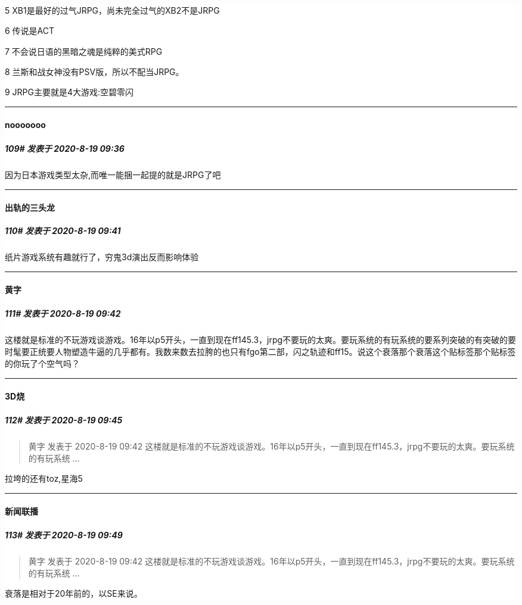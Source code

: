 5 XB1是最好的过气JRPG，尚未完全过气的XB2不是JRPG

6 传说是ACT

7 不会说日语的黑暗之魂是纯粹的美式RPG 

8 兰斯和战女神没有PSV版，所以不配当JRPG。

9 JRPG主要就是4大游戏:空碧零闪


-----

####  nooooooo  
##### 109#       发表于 2020-8-19 09:36


因为日本游戏类型太杂,而唯一能捆一起提的就是JRPG了吧


-----

####  出轨的三头龙  
##### 110#       发表于 2020-8-19 09:41


纸片游戏系统有趣就行了，穷鬼3d演出反而影响体验


-----

####  黄字  
##### 111#       发表于 2020-8-19 09:42


这楼就是标准的不玩游戏谈游戏。16年以p5开头，一直到现在ff145.3，jrpg不要玩的太爽。要玩系统的有玩系统的要系列突破的有突破的要时髦要正统要人物塑造牛逼的几乎都有。我数来数去拉胯的也只有fgo第二部，闪之轨迹和ff15。说这个衰落那个衰落这个贴标签那个贴标签的你玩了个空气吗？


-----

####  3D烧  
##### 112#       发表于 2020-8-19 09:45


<blockquote>黄字 发表于 2020-8-19 09:42
这楼就是标准的不玩游戏谈游戏。16年以p5开头，一直到现在ff145.3，jrpg不要玩的太爽。要玩系统的有玩系统 ...</blockquote>
拉垮的还有toz,星海5


-----

####  新闻联播  
##### 113#       发表于 2020-8-19 09:49


<blockquote>黄字 发表于 2020-8-19 09:42
这楼就是标准的不玩游戏谈游戏。16年以p5开头，一直到现在ff145.3，jrpg不要玩的太爽。要玩系统的有玩系统 ...</blockquote>
衰落是相对于20年前的，以SE来说。
